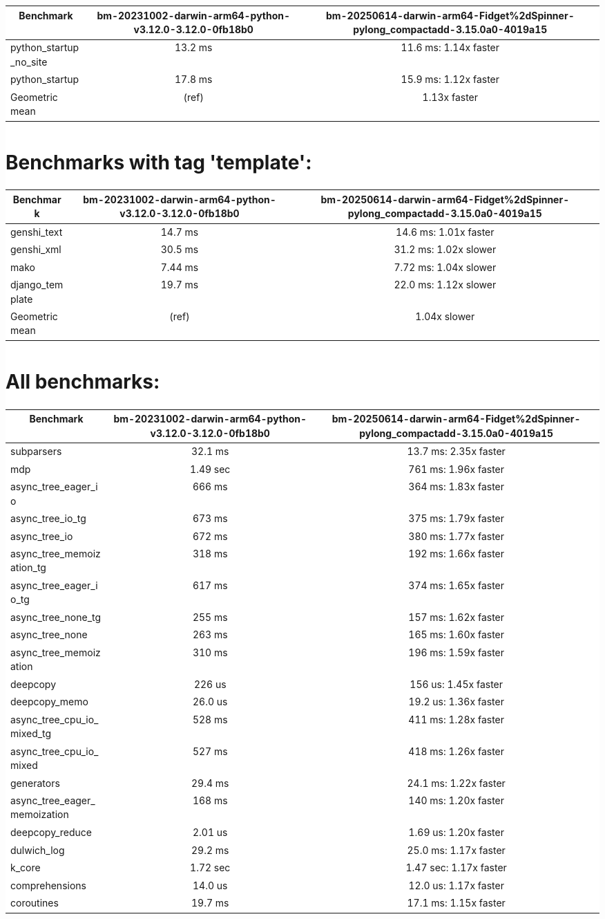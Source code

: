 | Benchmark              | bm-20231002-darwin-arm64-python-v3.12.0-3.12.0-0fb18b0 | bm-20250614-darwin-arm64-Fidget%2dSpinner-pylong_compactadd-3.15.0a0-4019a15 |
|------------------------|:------------------------------------------------------:|:----------------------------------------------------------------------------:|
| python_startup_no_site | 13.2 ms                                                | 11.6 ms: 1.14x faster                                                        |
| python_startup         | 17.8 ms                                                | 15.9 ms: 1.12x faster                                                        |
| Geometric mean         | (ref)                                                  | 1.13x faster                                                                 |

Benchmarks with tag 'template':
===============================

| Benchmark       | bm-20231002-darwin-arm64-python-v3.12.0-3.12.0-0fb18b0 | bm-20250614-darwin-arm64-Fidget%2dSpinner-pylong_compactadd-3.15.0a0-4019a15 |
|-----------------|:------------------------------------------------------:|:----------------------------------------------------------------------------:|
| genshi_text     | 14.7 ms                                                | 14.6 ms: 1.01x faster                                                        |
| genshi_xml      | 30.5 ms                                                | 31.2 ms: 1.02x slower                                                        |
| mako            | 7.44 ms                                                | 7.72 ms: 1.04x slower                                                        |
| django_template | 19.7 ms                                                | 22.0 ms: 1.12x slower                                                        |
| Geometric mean  | (ref)                                                  | 1.04x slower                                                                 |

All benchmarks:
===============

| Benchmark                        | bm-20231002-darwin-arm64-python-v3.12.0-3.12.0-0fb18b0 | bm-20250614-darwin-arm64-Fidget%2dSpinner-pylong_compactadd-3.15.0a0-4019a15 |
|----------------------------------|:------------------------------------------------------:|:----------------------------------------------------------------------------:|
| subparsers                       | 32.1 ms                                                | 13.7 ms: 2.35x faster                                                        |
| mdp                              | 1.49 sec                                               | 761 ms: 1.96x faster                                                         |
| async_tree_eager_io              | 666 ms                                                 | 364 ms: 1.83x faster                                                         |
| async_tree_io_tg                 | 673 ms                                                 | 375 ms: 1.79x faster                                                         |
| async_tree_io                    | 672 ms                                                 | 380 ms: 1.77x faster                                                         |
| async_tree_memoization_tg        | 318 ms                                                 | 192 ms: 1.66x faster                                                         |
| async_tree_eager_io_tg           | 617 ms                                                 | 374 ms: 1.65x faster                                                         |
| async_tree_none_tg               | 255 ms                                                 | 157 ms: 1.62x faster                                                         |
| async_tree_none                  | 263 ms                                                 | 165 ms: 1.60x faster                                                         |
| async_tree_memoization           | 310 ms                                                 | 196 ms: 1.59x faster                                                         |
| deepcopy                         | 226 us                                                 | 156 us: 1.45x faster                                                         |
| deepcopy_memo                    | 26.0 us                                                | 19.2 us: 1.36x faster                                                        |
| async_tree_cpu_io_mixed_tg       | 528 ms                                                 | 411 ms: 1.28x faster                                                         |
| async_tree_cpu_io_mixed          | 527 ms                                                 | 418 ms: 1.26x faster                                                         |
| generators                       | 29.4 ms                                                | 24.1 ms: 1.22x faster                                                        |
| async_tree_eager_memoization     | 168 ms                                                 | 140 ms: 1.20x faster                                                         |
| deepcopy_reduce                  | 2.01 us                                                | 1.69 us: 1.20x faster                                                        |
| dulwich_log                      | 29.2 ms                                                | 25.0 ms: 1.17x faster                                                        |
| k_core                           | 1.72 sec                                               | 1.47 sec: 1.17x faster                                                       |
| comprehensions                   | 14.0 us                                                | 12.0 us: 1.17x faster                                                        |
| coroutines                       | 19.7 ms                                                | 17.1 ms: 1.15x faster                                                        |